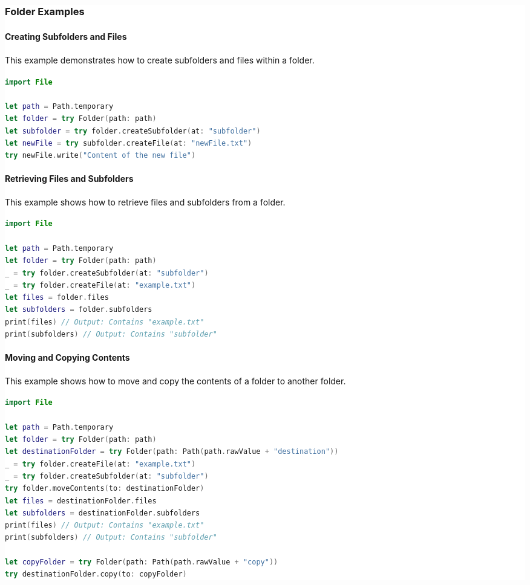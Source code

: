### Folder Examples

#### Creating Subfolders and Files

This example demonstrates how to create subfolders and files within a folder.

```swift
import File

let path = Path.temporary
let folder = try Folder(path: path)
let subfolder = try folder.createSubfolder(at: "subfolder")
let newFile = try subfolder.createFile(at: "newFile.txt")
try newFile.write("Content of the new file")
```

#### Retrieving Files and Subfolders

This example shows how to retrieve files and subfolders from a folder.

```swift
import File

let path = Path.temporary
let folder = try Folder(path: path)
_ = try folder.createSubfolder(at: "subfolder")
_ = try folder.createFile(at: "example.txt")
let files = folder.files
let subfolders = folder.subfolders
print(files) // Output: Contains "example.txt"
print(subfolders) // Output: Contains "subfolder"
```

#### Moving and Copying Contents

This example shows how to move and copy the contents of a folder to another folder.

```swift
import File

let path = Path.temporary
let folder = try Folder(path: path)
let destinationFolder = try Folder(path: Path(path.rawValue + "destination"))
_ = try folder.createFile(at: "example.txt")
_ = try folder.createSubfolder(at: "subfolder")
try folder.moveContents(to: destinationFolder)
let files = destinationFolder.files
let subfolders = destinationFolder.subfolders
print(files) // Output: Contains "example.txt"
print(subfolders) // Output: Contains "subfolder"

let copyFolder = try Folder(path: Path(path.rawValue + "copy"))
try destinationFolder.copy(to: copyFolder)

```
